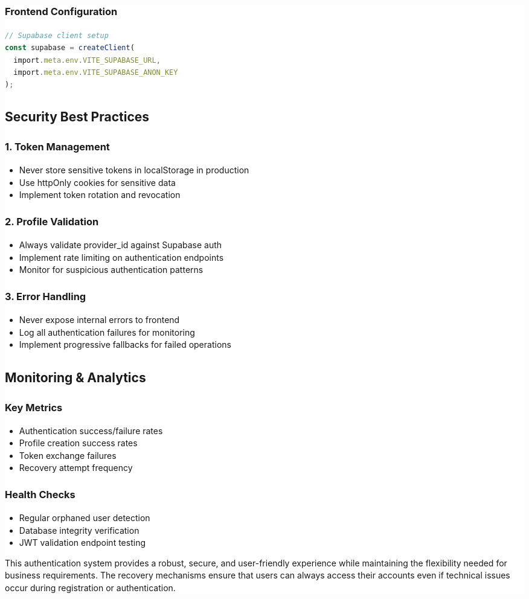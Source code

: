 ### Frontend Configuration
```typescript
// Supabase client setup
const supabase = createClient(
  import.meta.env.VITE_SUPABASE_URL,
  import.meta.env.VITE_SUPABASE_ANON_KEY
);
```

## Security Best Practices

### 1. Token Management
- Never store sensitive tokens in localStorage in production
- Use httpOnly cookies for sensitive data
- Implement token rotation and revocation

### 2. Profile Validation
- Always validate provider_id against Supabase auth
- Implement rate limiting on authentication endpoints
- Monitor for suspicious authentication patterns

### 3. Error Handling
- Never expose internal errors to frontend
- Log all authentication failures for monitoring
- Implement progressive fallbacks for failed operations

## Monitoring & Analytics

### Key Metrics
- Authentication success/failure rates
- Profile creation success rates
- Token exchange failures
- Recovery attempt frequency

### Health Checks
- Regular orphaned user detection
- Database integrity verification
- JWT validation endpoint testing

This authentication system provides a robust, secure, and user-friendly experience while maintaining the flexibility needed for business requirements. The recovery mechanisms ensure that users can always access their accounts even if technical issues occur during registration or authentication.